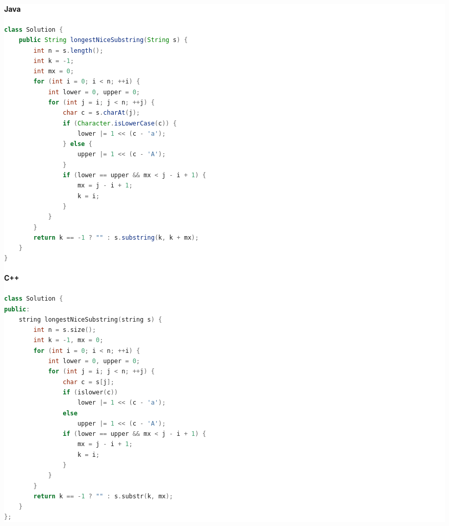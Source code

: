 #### Java

```java
class Solution {
    public String longestNiceSubstring(String s) {
        int n = s.length();
        int k = -1;
        int mx = 0;
        for (int i = 0; i < n; ++i) {
            int lower = 0, upper = 0;
            for (int j = i; j < n; ++j) {
                char c = s.charAt(j);
                if (Character.isLowerCase(c)) {
                    lower |= 1 << (c - 'a');
                } else {
                    upper |= 1 << (c - 'A');
                }
                if (lower == upper && mx < j - i + 1) {
                    mx = j - i + 1;
                    k = i;
                }
            }
        }
        return k == -1 ? "" : s.substring(k, k + mx);
    }
}
```

#### C++

```cpp
class Solution {
public:
    string longestNiceSubstring(string s) {
        int n = s.size();
        int k = -1, mx = 0;
        for (int i = 0; i < n; ++i) {
            int lower = 0, upper = 0;
            for (int j = i; j < n; ++j) {
                char c = s[j];
                if (islower(c))
                    lower |= 1 << (c - 'a');
                else
                    upper |= 1 << (c - 'A');
                if (lower == upper && mx < j - i + 1) {
                    mx = j - i + 1;
                    k = i;
                }
            }
        }
        return k == -1 ? "" : s.substr(k, mx);
    }
};
```
